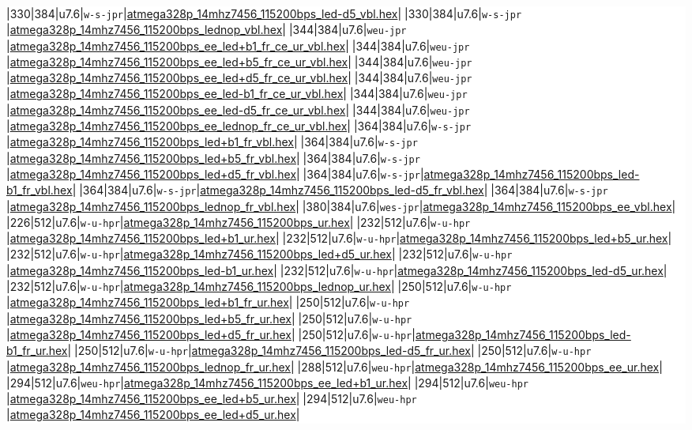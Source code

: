 |330|384|u7.6|`w-s-jpr`|[atmega328p_14mhz7456_115200bps_led-d5_vbl.hex](https://raw.githubusercontent.com/stefanrueger/urboot/main//atmega328p_14mhz7456_115200bps_led-d5_vbl.hex)|
|330|384|u7.6|`w-s-jpr`|[atmega328p_14mhz7456_115200bps_lednop_vbl.hex](https://raw.githubusercontent.com/stefanrueger/urboot/main//atmega328p_14mhz7456_115200bps_lednop_vbl.hex)|
|344|384|u7.6|`weu-jpr`|[atmega328p_14mhz7456_115200bps_ee_led+b1_fr_ce_ur_vbl.hex](https://raw.githubusercontent.com/stefanrueger/urboot/main//atmega328p_14mhz7456_115200bps_ee_led+b1_fr_ce_ur_vbl.hex)|
|344|384|u7.6|`weu-jpr`|[atmega328p_14mhz7456_115200bps_ee_led+b5_fr_ce_ur_vbl.hex](https://raw.githubusercontent.com/stefanrueger/urboot/main//atmega328p_14mhz7456_115200bps_ee_led+b5_fr_ce_ur_vbl.hex)|
|344|384|u7.6|`weu-jpr`|[atmega328p_14mhz7456_115200bps_ee_led+d5_fr_ce_ur_vbl.hex](https://raw.githubusercontent.com/stefanrueger/urboot/main//atmega328p_14mhz7456_115200bps_ee_led+d5_fr_ce_ur_vbl.hex)|
|344|384|u7.6|`weu-jpr`|[atmega328p_14mhz7456_115200bps_ee_led-b1_fr_ce_ur_vbl.hex](https://raw.githubusercontent.com/stefanrueger/urboot/main//atmega328p_14mhz7456_115200bps_ee_led-b1_fr_ce_ur_vbl.hex)|
|344|384|u7.6|`weu-jpr`|[atmega328p_14mhz7456_115200bps_ee_led-d5_fr_ce_ur_vbl.hex](https://raw.githubusercontent.com/stefanrueger/urboot/main//atmega328p_14mhz7456_115200bps_ee_led-d5_fr_ce_ur_vbl.hex)|
|344|384|u7.6|`weu-jpr`|[atmega328p_14mhz7456_115200bps_ee_lednop_fr_ce_ur_vbl.hex](https://raw.githubusercontent.com/stefanrueger/urboot/main//atmega328p_14mhz7456_115200bps_ee_lednop_fr_ce_ur_vbl.hex)|
|364|384|u7.6|`w-s-jpr`|[atmega328p_14mhz7456_115200bps_led+b1_fr_vbl.hex](https://raw.githubusercontent.com/stefanrueger/urboot/main//atmega328p_14mhz7456_115200bps_led+b1_fr_vbl.hex)|
|364|384|u7.6|`w-s-jpr`|[atmega328p_14mhz7456_115200bps_led+b5_fr_vbl.hex](https://raw.githubusercontent.com/stefanrueger/urboot/main//atmega328p_14mhz7456_115200bps_led+b5_fr_vbl.hex)|
|364|384|u7.6|`w-s-jpr`|[atmega328p_14mhz7456_115200bps_led+d5_fr_vbl.hex](https://raw.githubusercontent.com/stefanrueger/urboot/main//atmega328p_14mhz7456_115200bps_led+d5_fr_vbl.hex)|
|364|384|u7.6|`w-s-jpr`|[atmega328p_14mhz7456_115200bps_led-b1_fr_vbl.hex](https://raw.githubusercontent.com/stefanrueger/urboot/main//atmega328p_14mhz7456_115200bps_led-b1_fr_vbl.hex)|
|364|384|u7.6|`w-s-jpr`|[atmega328p_14mhz7456_115200bps_led-d5_fr_vbl.hex](https://raw.githubusercontent.com/stefanrueger/urboot/main//atmega328p_14mhz7456_115200bps_led-d5_fr_vbl.hex)|
|364|384|u7.6|`w-s-jpr`|[atmega328p_14mhz7456_115200bps_lednop_fr_vbl.hex](https://raw.githubusercontent.com/stefanrueger/urboot/main//atmega328p_14mhz7456_115200bps_lednop_fr_vbl.hex)|
|380|384|u7.6|`wes-jpr`|[atmega328p_14mhz7456_115200bps_ee_vbl.hex](https://raw.githubusercontent.com/stefanrueger/urboot/main//atmega328p_14mhz7456_115200bps_ee_vbl.hex)|
|226|512|u7.6|`w-u-hpr`|[atmega328p_14mhz7456_115200bps_ur.hex](https://raw.githubusercontent.com/stefanrueger/urboot/main//atmega328p_14mhz7456_115200bps_ur.hex)|
|232|512|u7.6|`w-u-hpr`|[atmega328p_14mhz7456_115200bps_led+b1_ur.hex](https://raw.githubusercontent.com/stefanrueger/urboot/main//atmega328p_14mhz7456_115200bps_led+b1_ur.hex)|
|232|512|u7.6|`w-u-hpr`|[atmega328p_14mhz7456_115200bps_led+b5_ur.hex](https://raw.githubusercontent.com/stefanrueger/urboot/main//atmega328p_14mhz7456_115200bps_led+b5_ur.hex)|
|232|512|u7.6|`w-u-hpr`|[atmega328p_14mhz7456_115200bps_led+d5_ur.hex](https://raw.githubusercontent.com/stefanrueger/urboot/main//atmega328p_14mhz7456_115200bps_led+d5_ur.hex)|
|232|512|u7.6|`w-u-hpr`|[atmega328p_14mhz7456_115200bps_led-b1_ur.hex](https://raw.githubusercontent.com/stefanrueger/urboot/main//atmega328p_14mhz7456_115200bps_led-b1_ur.hex)|
|232|512|u7.6|`w-u-hpr`|[atmega328p_14mhz7456_115200bps_led-d5_ur.hex](https://raw.githubusercontent.com/stefanrueger/urboot/main//atmega328p_14mhz7456_115200bps_led-d5_ur.hex)|
|232|512|u7.6|`w-u-hpr`|[atmega328p_14mhz7456_115200bps_lednop_ur.hex](https://raw.githubusercontent.com/stefanrueger/urboot/main//atmega328p_14mhz7456_115200bps_lednop_ur.hex)|
|250|512|u7.6|`w-u-hpr`|[atmega328p_14mhz7456_115200bps_led+b1_fr_ur.hex](https://raw.githubusercontent.com/stefanrueger/urboot/main//atmega328p_14mhz7456_115200bps_led+b1_fr_ur.hex)|
|250|512|u7.6|`w-u-hpr`|[atmega328p_14mhz7456_115200bps_led+b5_fr_ur.hex](https://raw.githubusercontent.com/stefanrueger/urboot/main//atmega328p_14mhz7456_115200bps_led+b5_fr_ur.hex)|
|250|512|u7.6|`w-u-hpr`|[atmega328p_14mhz7456_115200bps_led+d5_fr_ur.hex](https://raw.githubusercontent.com/stefanrueger/urboot/main//atmega328p_14mhz7456_115200bps_led+d5_fr_ur.hex)|
|250|512|u7.6|`w-u-hpr`|[atmega328p_14mhz7456_115200bps_led-b1_fr_ur.hex](https://raw.githubusercontent.com/stefanrueger/urboot/main//atmega328p_14mhz7456_115200bps_led-b1_fr_ur.hex)|
|250|512|u7.6|`w-u-hpr`|[atmega328p_14mhz7456_115200bps_led-d5_fr_ur.hex](https://raw.githubusercontent.com/stefanrueger/urboot/main//atmega328p_14mhz7456_115200bps_led-d5_fr_ur.hex)|
|250|512|u7.6|`w-u-hpr`|[atmega328p_14mhz7456_115200bps_lednop_fr_ur.hex](https://raw.githubusercontent.com/stefanrueger/urboot/main//atmega328p_14mhz7456_115200bps_lednop_fr_ur.hex)|
|288|512|u7.6|`weu-hpr`|[atmega328p_14mhz7456_115200bps_ee_ur.hex](https://raw.githubusercontent.com/stefanrueger/urboot/main//atmega328p_14mhz7456_115200bps_ee_ur.hex)|
|294|512|u7.6|`weu-hpr`|[atmega328p_14mhz7456_115200bps_ee_led+b1_ur.hex](https://raw.githubusercontent.com/stefanrueger/urboot/main//atmega328p_14mhz7456_115200bps_ee_led+b1_ur.hex)|
|294|512|u7.6|`weu-hpr`|[atmega328p_14mhz7456_115200bps_ee_led+b5_ur.hex](https://raw.githubusercontent.com/stefanrueger/urboot/main//atmega328p_14mhz7456_115200bps_ee_led+b5_ur.hex)|
|294|512|u7.6|`weu-hpr`|[atmega328p_14mhz7456_115200bps_ee_led+d5_ur.hex](https://raw.githubusercontent.com/stefanrueger/urboot/main//atmega328p_14mhz7456_115200bps_ee_led+d5_ur.hex)|